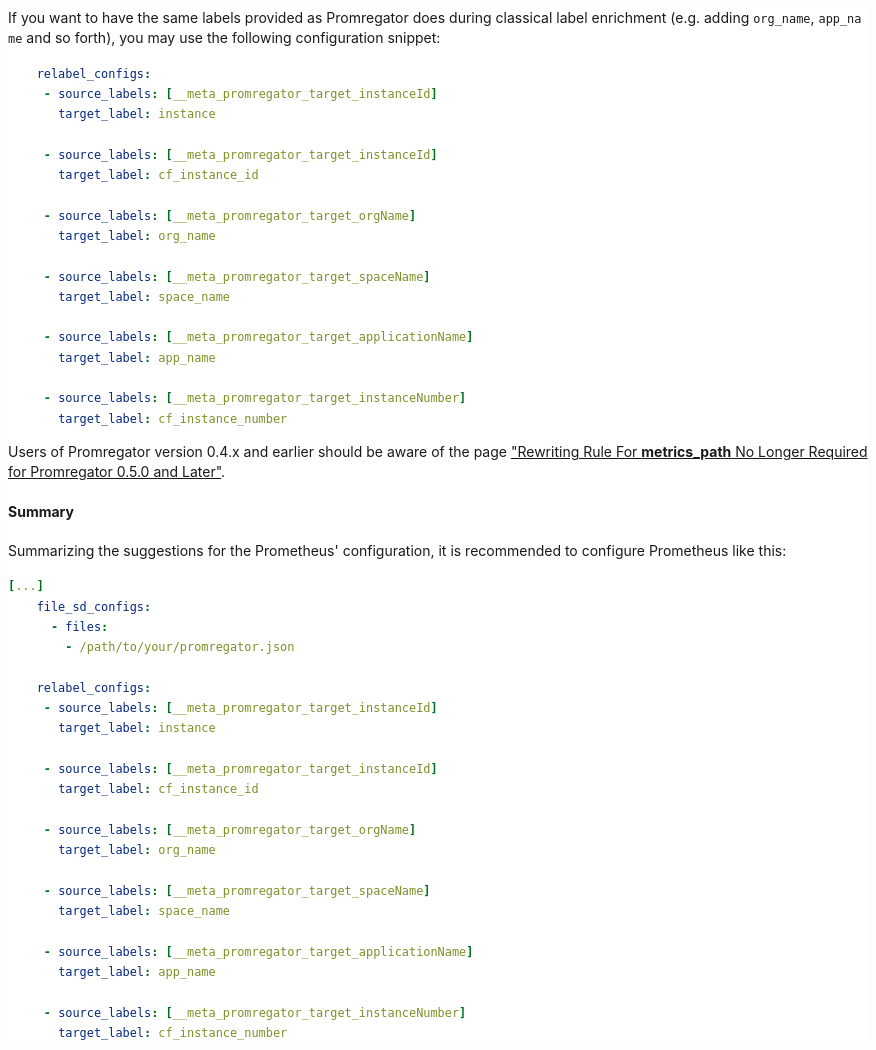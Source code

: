 If you want to have the same labels provided as Promregator does during classical label enrichment (e.g. adding `org_name`, `app_name` and so forth), you may use the following configuration snippet:

```yaml
    relabel_configs:
     - source_labels: [__meta_promregator_target_instanceId]
       target_label: instance
      
     - source_labels: [__meta_promregator_target_instanceId]
       target_label: cf_instance_id
       
     - source_labels: [__meta_promregator_target_orgName]
       target_label: org_name
       
     - source_labels: [__meta_promregator_target_spaceName]
       target_label: space_name
       
     - source_labels: [__meta_promregator_target_applicationName]
       target_label: app_name
       
     - source_labels: [__meta_promregator_target_instanceNumber]
       target_label: cf_instance_number
```

Users of Promregator version 0.4.x and earlier should be aware of the page ["Rewriting Rule For __metrics_path__ No Longer Required for Promregator 0.5.0 and Later"](https://github.com/promregator/promregator/wiki/Rewriting-Rule-For-__metrics_path__-No-Longer-Required-for-Promregator-0.5.0-and-Later).


#### Summary

Summarizing the suggestions for the Prometheus' configuration, it is recommended to configure Prometheus like this:

```yaml
[...]
    file_sd_configs:
      - files:
        - /path/to/your/promregator.json

    relabel_configs:
     - source_labels: [__meta_promregator_target_instanceId]
       target_label: instance
       
     - source_labels: [__meta_promregator_target_instanceId]
       target_label: cf_instance_id
       
     - source_labels: [__meta_promregator_target_orgName]
       target_label: org_name
       
     - source_labels: [__meta_promregator_target_spaceName]
       target_label: space_name
       
     - source_labels: [__meta_promregator_target_applicationName]
       target_label: app_name
       
     - source_labels: [__meta_promregator_target_instanceNumber]
       target_label: cf_instance_number
```
